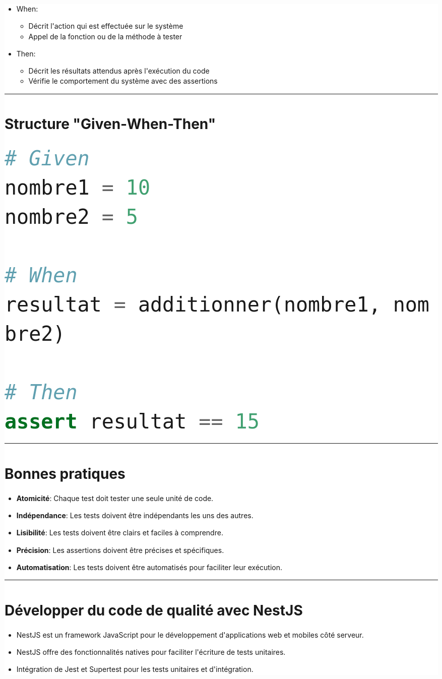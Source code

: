 - When:
  - Décrit l'action qui est effectuée sur le système
  - Appel de la fonction ou de la méthode à tester

- Then:
  - Décrit les résultats attendus après l'exécution du code
  - Vérifie le comportement du système avec des assertions

---
# Structure "Given-When-Then"
<style scoped>
 code {
  /* Specify slide size */
    font-size: 40px;
}
</style>

```python
# Given
nombre1 = 10
nombre2 = 5

# When
resultat = additionner(nombre1, nombre2)

# Then
assert resultat == 15
```

---
# Bonnes pratiques

- **Atomicité**: Chaque test doit tester une seule unité de code.

- **Indépendance**: Les tests doivent être indépendants les uns des autres.

- **Lisibilité**: Les tests doivent être clairs et faciles à comprendre.

- **Précision**: Les assertions doivent être précises et spécifiques.

- **Automatisation**: Les tests doivent être automatisés pour faciliter leur exécution.

---
# Développer du code de qualité avec NestJS

- NestJS est un framework JavaScript pour le développement d'applications web et mobiles côté serveur.

- NestJS offre des fonctionnalités natives pour faciliter l'écriture de tests unitaires.

- Intégration de Jest et Supertest pour les tests unitaires et d'intégration.

